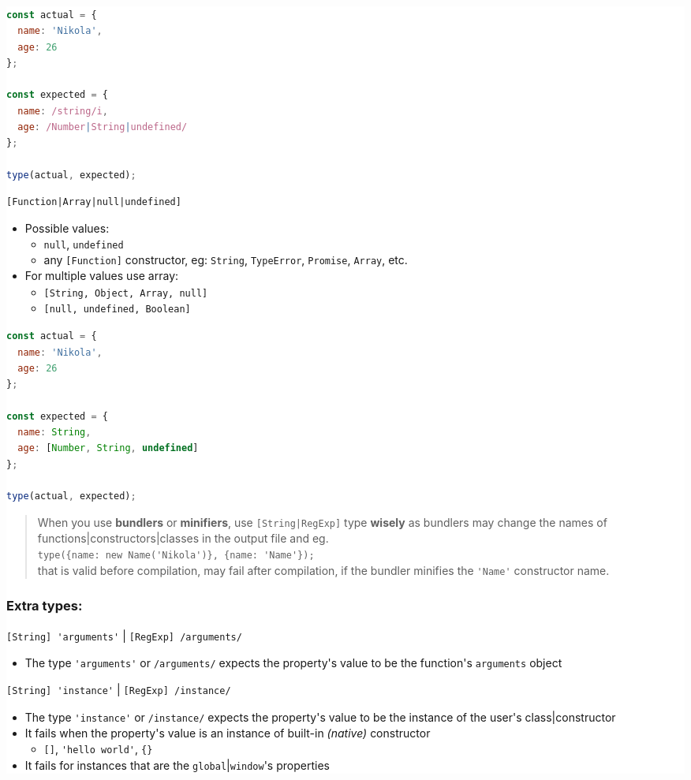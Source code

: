 ```javascript
const actual = {
  name: 'Nikola',
  age: 26
};

const expected = {
  name: /string/i,
  age: /Number|String|undefined/
};

type(actual, expected);
```

`[Function|Array|null|undefined]`
* Possible values:
  * `null`, `undefined`
  * any `[Function]` constructor, eg: `String`, `TypeError`, `Promise`, `Array`, etc.
* For multiple values use array:
  * `[String, Object, Array, null]`
  * `[null, undefined, Boolean]`

```javascript
const actual = {
  name: 'Nikola',
  age: 26
};

const expected = {
  name: String,
  age: [Number, String, undefined]
};

type(actual, expected);
```

> When you use **bundlers** or **minifiers**, use `[String|RegExp]` type **wisely** as bundlers may change the names of functions|constructors|classes in the output file and eg.  
`type({name: new Name('Nikola')}, {name: 'Name'});`  
that is valid before compilation, may fail after compilation, if the bundler minifies the `'Name'` constructor name.

### Extra types:

`[String] 'arguments'` | `[RegExp] /arguments/`

* The type `'arguments'` or `/arguments/` expects the property's value to be the function's `arguments` object

`[String] 'instance'` | `[RegExp] /instance/`
* The type `'instance'` or `/instance/` expects the property's value to be the instance of the user's class|constructor
* It fails when the property's value is an instance of built-in *(native)* constructor
  * `[]`, `'hello world'`, `{}`
* It fails for instances that are the `global`|`window`'s properties
